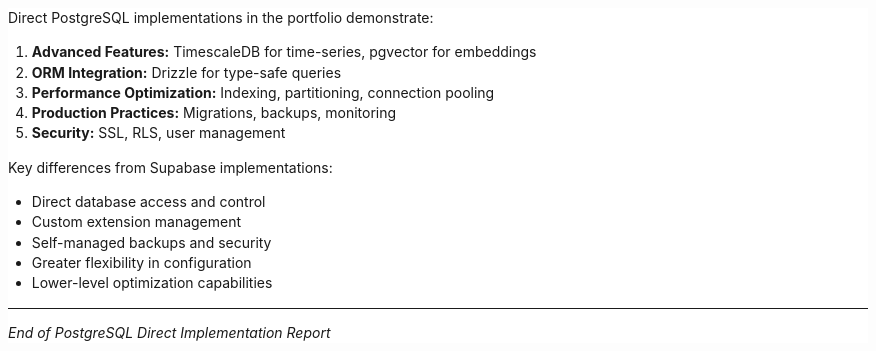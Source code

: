Direct PostgreSQL implementations in the portfolio demonstrate:

1. **Advanced Features:** TimescaleDB for time-series, pgvector for embeddings
2. **ORM Integration:** Drizzle for type-safe queries
3. **Performance Optimization:** Indexing, partitioning, connection pooling
4. **Production Practices:** Migrations, backups, monitoring
5. **Security:** SSL, RLS, user management

Key differences from Supabase implementations:
- Direct database access and control
- Custom extension management
- Self-managed backups and security
- Greater flexibility in configuration
- Lower-level optimization capabilities

---

*End of PostgreSQL Direct Implementation Report*